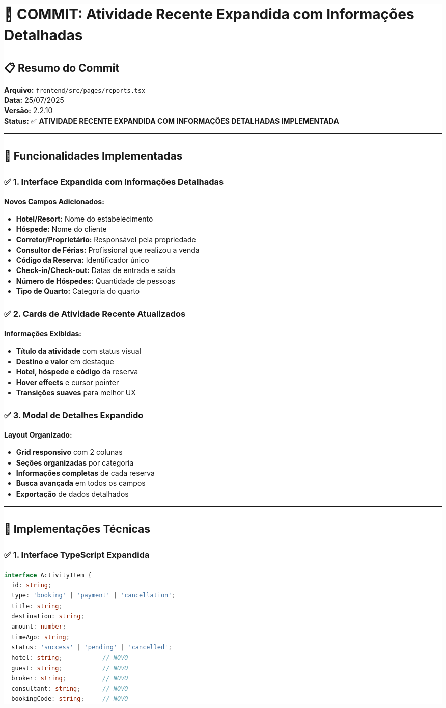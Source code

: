 # 🚀 COMMIT: Atividade Recente Expandida com Informações Detalhadas

## 📋 Resumo do Commit

**Arquivo:** `frontend/src/pages/reports.tsx`  
**Data:** 25/07/2025  
**Versão:** 2.2.10  
**Status:** ✅ **ATIVIDADE RECENTE EXPANDIDA COM INFORMAÇÕES DETALHADAS IMPLEMENTADA**

---

## 🎯 Funcionalidades Implementadas

### ✅ **1. Interface Expandida com Informações Detalhadas**
**Novos Campos Adicionados:**
- **Hotel/Resort:** Nome do estabelecimento
- **Hóspede:** Nome do cliente
- **Corretor/Proprietário:** Responsável pela propriedade
- **Consultor de Férias:** Profissional que realizou a venda
- **Código da Reserva:** Identificador único
- **Check-in/Check-out:** Datas de entrada e saída
- **Número de Hóspedes:** Quantidade de pessoas
- **Tipo de Quarto:** Categoria do quarto

### ✅ **2. Cards de Atividade Recente Atualizados**
**Informações Exibidas:**
- **Título da atividade** com status visual
- **Destino e valor** em destaque
- **Hotel, hóspede e código** da reserva
- **Hover effects** e cursor pointer
- **Transições suaves** para melhor UX

### ✅ **3. Modal de Detalhes Expandido**
**Layout Organizado:**
- **Grid responsivo** com 2 colunas
- **Seções organizadas** por categoria
- **Informações completas** de cada reserva
- **Busca avançada** em todos os campos
- **Exportação** de dados detalhados

---

## 🔧 Implementações Técnicas

### ✅ **1. Interface TypeScript Expandida**
```typescript
interface ActivityItem {
  id: string;
  type: 'booking' | 'payment' | 'cancellation';
  title: string;
  destination: string;
  amount: number;
  timeAgo: string;
  status: 'success' | 'pending' | 'cancelled';
  hotel: string;           // NOVO
  guest: string;           // NOVO
  broker: string;          // NOVO
  consultant: string;      // NOVO
  bookingCode: string;     // NOVO
```